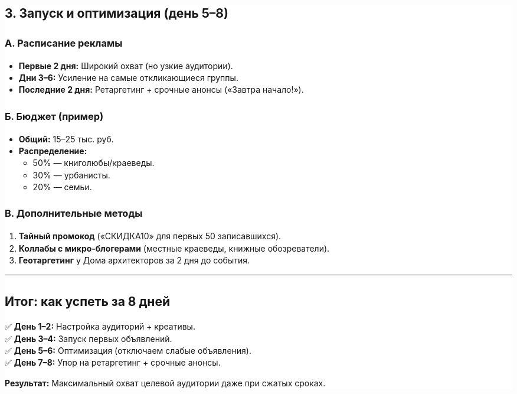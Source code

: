 
## **3. Запуск и оптимизация (день 5–8)**  
### **А. Расписание рекламы**  
- **Первые 2 дня:** Широкий охват (но узкие аудитории).  
- **Дни 3–6:** Усиление на самые откликающиеся группы.  
- **Последние 2 дня:** Ретаргетинг + срочные анонсы («Завтра начало!»).  

### **Б. Бюджет (пример)**  
- **Общий:** 15–25 тыс. руб.  
- **Распределение:**  
  - 50% — книголюбы/краеведы.  
  - 30% — урбанисты.  
  - 20% — семьи.  

### **В. Дополнительные методы**  
1. **Тайный промокод** («СКИДКА10» для первых 50 записавшихся).  
2. **Коллабы с микро-блогерами** (местные краеведы, книжные обозреватели).  
3. **Геотаргетинг** у Дома архитекторов за 2 дня до события.  

---

## **Итог: как успеть за 8 дней**  
✅ **День 1–2:** Настройка аудиторий + креативы.  
✅ **День 3–4:** Запуск первых объявлений.  
✅ **День 5–6:** Оптимизация (отключаем слабые объявления).  
✅ **День 7–8:** Упор на ретаргетинг + срочные анонсы.  

**Результат:** Максимальный охват целевой аудитории даже при сжатых сроках.
